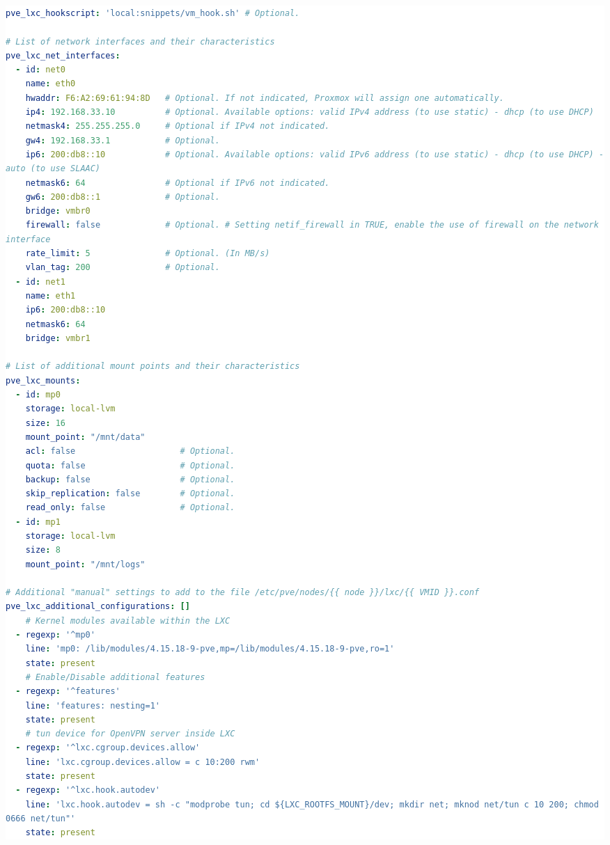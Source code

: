 ```yaml
pve_lxc_hookscript: 'local:snippets/vm_hook.sh' # Optional.

# List of network interfaces and their characteristics
pve_lxc_net_interfaces:
  - id: net0
    name: eth0
    hwaddr: F6:A2:69:61:94:8D   # Optional. If not indicated, Proxmox will assign one automatically.
    ip4: 192.168.33.10          # Optional. Available options: valid IPv4 address (to use static) - dhcp (to use DHCP)
    netmask4: 255.255.255.0     # Optional if IPv4 not indicated.
    gw4: 192.168.33.1           # Optional.
    ip6: 200:db8::10            # Optional. Available options: valid IPv6 address (to use static) - dhcp (to use DHCP) - auto (to use SLAAC)
    netmask6: 64                # Optional if IPv6 not indicated.
    gw6: 200:db8::1             # Optional.
    bridge: vmbr0
    firewall: false             # Optional. # Setting netif_firewall in TRUE, enable the use of firewall on the network interface
    rate_limit: 5               # Optional. (In MB/s)
    vlan_tag: 200               # Optional.
  - id: net1
    name: eth1
    ip6: 200:db8::10
    netmask6: 64
    bridge: vmbr1

# List of additional mount points and their characteristics
pve_lxc_mounts:
  - id: mp0
    storage: local-lvm
    size: 16
    mount_point: "/mnt/data"
    acl: false                     # Optional.
    quota: false                   # Optional.
    backup: false                  # Optional.
    skip_replication: false        # Optional.
    read_only: false               # Optional.
  - id: mp1
    storage: local-lvm
    size: 8
    mount_point: "/mnt/logs"

# Additional "manual" settings to add to the file /etc/pve/nodes/{{ node }}/lxc/{{ VMID }}.conf
pve_lxc_additional_configurations: []
    # Kernel modules available within the LXC
  - regexp: '^mp0'
    line: 'mp0: /lib/modules/4.15.18-9-pve,mp=/lib/modules/4.15.18-9-pve,ro=1'
    state: present
    # Enable/Disable additional features
  - regexp: '^features'
    line: 'features: nesting=1'
    state: present
    # tun device for OpenVPN server inside LXC
  - regexp: '^lxc.cgroup.devices.allow'
    line: 'lxc.cgroup.devices.allow = c 10:200 rwm'
    state: present
  - regexp: '^lxc.hook.autodev'
    line: 'lxc.hook.autodev = sh -c "modprobe tun; cd ${LXC_ROOTFS_MOUNT}/dev; mkdir net; mknod net/tun c 10 200; chmod 0666 net/tun"'
    state: present
```
